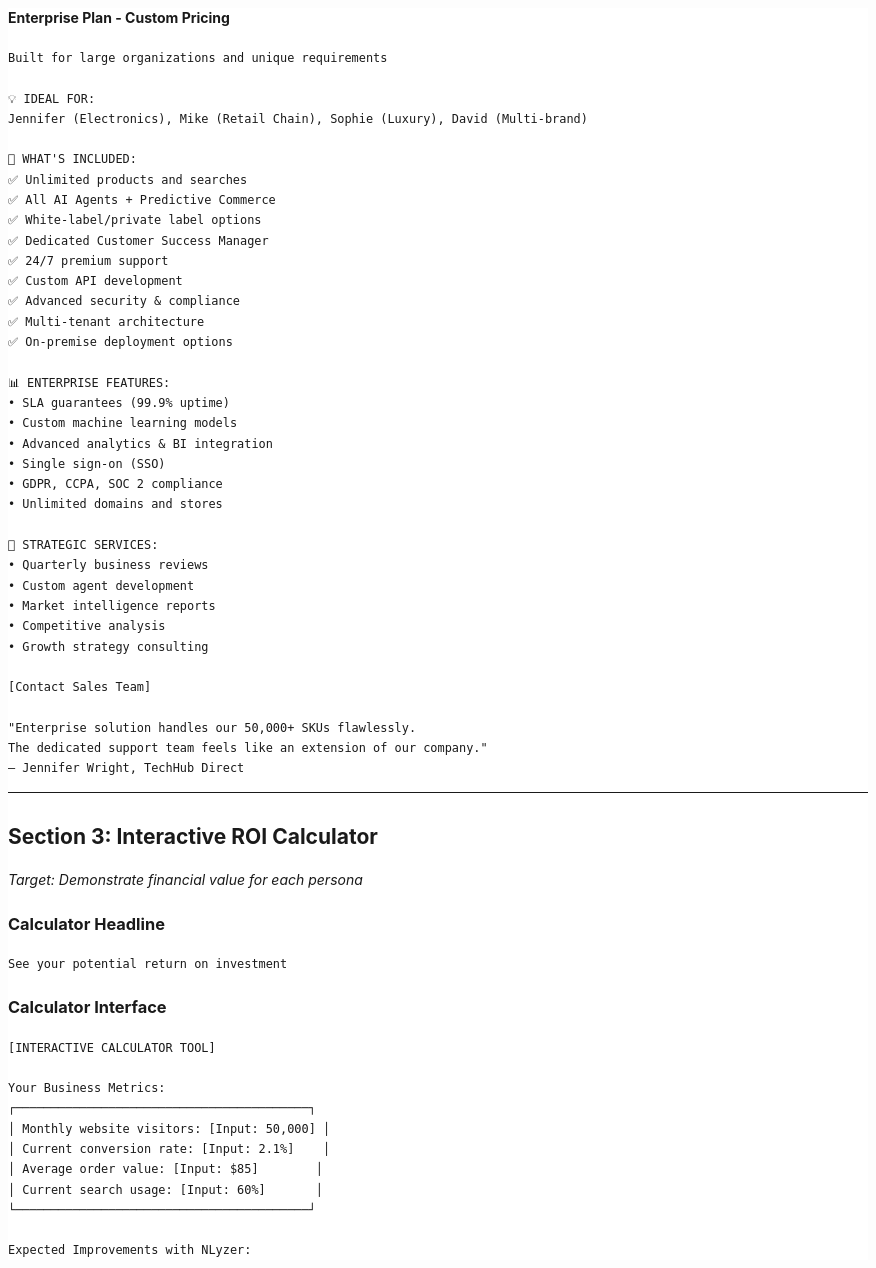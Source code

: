 #### **Enterprise Plan - Custom Pricing**
```
Built for large organizations and unique requirements

💡 IDEAL FOR:
Jennifer (Electronics), Mike (Retail Chain), Sophie (Luxury), David (Multi-brand)

🎯 WHAT'S INCLUDED:
✅ Unlimited products and searches
✅ All AI Agents + Predictive Commerce
✅ White-label/private label options
✅ Dedicated Customer Success Manager
✅ 24/7 premium support
✅ Custom API development
✅ Advanced security & compliance
✅ Multi-tenant architecture
✅ On-premise deployment options

📊 ENTERPRISE FEATURES:
• SLA guarantees (99.9% uptime)
• Custom machine learning models
• Advanced analytics & BI integration
• Single sign-on (SSO)
• GDPR, CCPA, SOC 2 compliance
• Unlimited domains and stores

🎁 STRATEGIC SERVICES:
• Quarterly business reviews
• Custom agent development
• Market intelligence reports
• Competitive analysis
• Growth strategy consulting

[Contact Sales Team]

"Enterprise solution handles our 50,000+ SKUs flawlessly. 
The dedicated support team feels like an extension of our company." 
— Jennifer Wright, TechHub Direct
```

---

## Section 3: Interactive ROI Calculator
*Target: Demonstrate financial value for each persona*

### **Calculator Headline**
```
See your potential return on investment
```

### **Calculator Interface**
```
[INTERACTIVE CALCULATOR TOOL]

Your Business Metrics:
┌─────────────────────────────────────────┐
│ Monthly website visitors: [Input: 50,000] │
│ Current conversion rate: [Input: 2.1%]    │
│ Average order value: [Input: $85]        │
│ Current search usage: [Input: 60%]       │
└─────────────────────────────────────────┘

Expected Improvements with NLyzer:
```